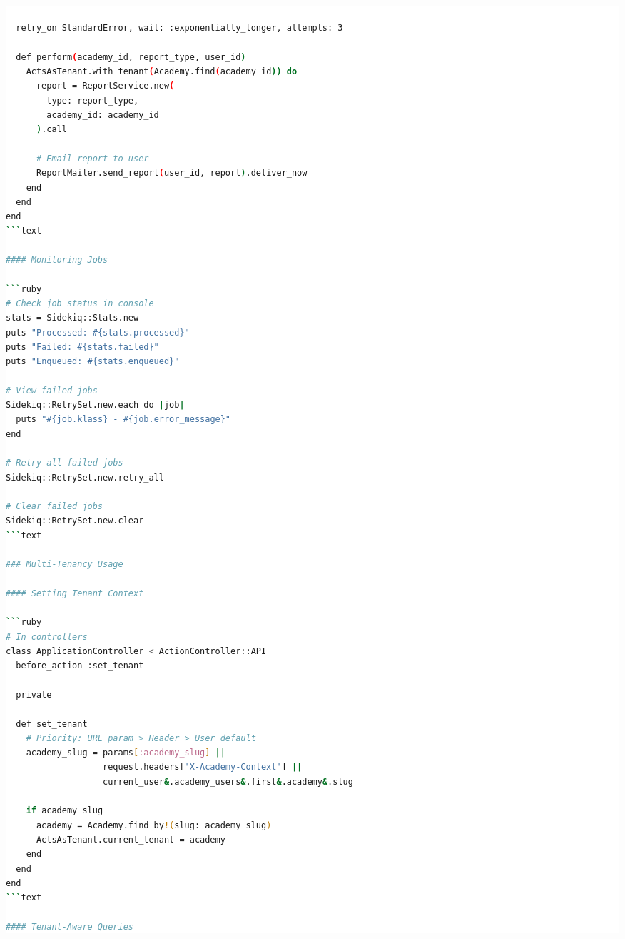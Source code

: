 ```bash
  
  retry_on StandardError, wait: :exponentially_longer, attempts: 3
  
  def perform(academy_id, report_type, user_id)
    ActsAsTenant.with_tenant(Academy.find(academy_id)) do
      report = ReportService.new(
        type: report_type,
        academy_id: academy_id
      ).call
      
      # Email report to user
      ReportMailer.send_report(user_id, report).deliver_now
    end
  end
end
```text

#### Monitoring Jobs

```ruby
# Check job status in console
stats = Sidekiq::Stats.new
puts "Processed: #{stats.processed}"
puts "Failed: #{stats.failed}"
puts "Enqueued: #{stats.enqueued}"

# View failed jobs
Sidekiq::RetrySet.new.each do |job|
  puts "#{job.klass} - #{job.error_message}"
end

# Retry all failed jobs
Sidekiq::RetrySet.new.retry_all

# Clear failed jobs
Sidekiq::RetrySet.new.clear
```text

### Multi-Tenancy Usage

#### Setting Tenant Context

```ruby
# In controllers
class ApplicationController < ActionController::API
  before_action :set_tenant
  
  private
  
  def set_tenant
    # Priority: URL param > Header > User default
    academy_slug = params[:academy_slug] || 
                   request.headers['X-Academy-Context'] ||
                   current_user&.academy_users&.first&.academy&.slug
    
    if academy_slug
      academy = Academy.find_by!(slug: academy_slug)
      ActsAsTenant.current_tenant = academy
    end
  end
end
```text

#### Tenant-Aware Queries
```